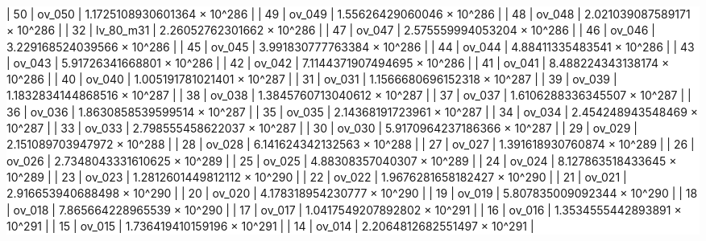 | 50 | ov_050 | 1.1725108930601364 × 10^286 |
| 49 | ov_049 | 1.55626429060046 × 10^286 |
| 48 | ov_048 | 2.021039087589171 × 10^286 |
| 32 | lv_80_m31 | 2.26052762301662 × 10^286 |
| 47 | ov_047 | 2.575559994053204 × 10^286 |
| 46 | ov_046 | 3.229168524039566 × 10^286 |
| 45 | ov_045 | 3.991830777763384 × 10^286 |
| 44 | ov_044 | 4.88411335483541 × 10^286 |
| 43 | ov_043 | 5.91726341668801 × 10^286 |
| 42 | ov_042 | 7.1144371907494695 × 10^286 |
| 41 | ov_041 | 8.488224343138174 × 10^286 |
| 40 | ov_040 | 1.005191781021401 × 10^287 |
| 31 | ov_031 | 1.1566680696152318 × 10^287 |
| 39 | ov_039 | 1.1832834144868516 × 10^287 |
| 38 | ov_038 | 1.3845760713040612 × 10^287 |
| 37 | ov_037 | 1.6106288336345507 × 10^287 |
| 36 | ov_036 | 1.8630858539599514 × 10^287 |
| 35 | ov_035 | 2.14368191723961 × 10^287 |
| 34 | ov_034 | 2.454248943548469 × 10^287 |
| 33 | ov_033 | 2.798555458622037 × 10^287 |
| 30 | ov_030 | 5.9170964237186366 × 10^287 |
| 29 | ov_029 | 2.151089703947972 × 10^288 |
| 28 | ov_028 | 6.141624342132563 × 10^288 |
| 27 | ov_027 | 1.391618930760874 × 10^289 |
| 26 | ov_026 | 2.7348043331610625 × 10^289 |
| 25 | ov_025 | 4.88308357040307 × 10^289 |
| 24 | ov_024 | 8.127863518433645 × 10^289 |
| 23 | ov_023 | 1.2812601449812112 × 10^290 |
| 22 | ov_022 | 1.9676281658182427 × 10^290 |
| 21 | ov_021 | 2.916653940688498 × 10^290 |
| 20 | ov_020 | 4.178318954230777 × 10^290 |
| 19 | ov_019 | 5.807835009092344 × 10^290 |
| 18 | ov_018 | 7.865664228965539 × 10^290 |
| 17 | ov_017 | 1.0417549207892802 × 10^291 |
| 16 | ov_016 | 1.3534555442893891 × 10^291 |
| 15 | ov_015 | 1.736419410159196 × 10^291 |
| 14 | ov_014 | 2.2064812682551497 × 10^291 |